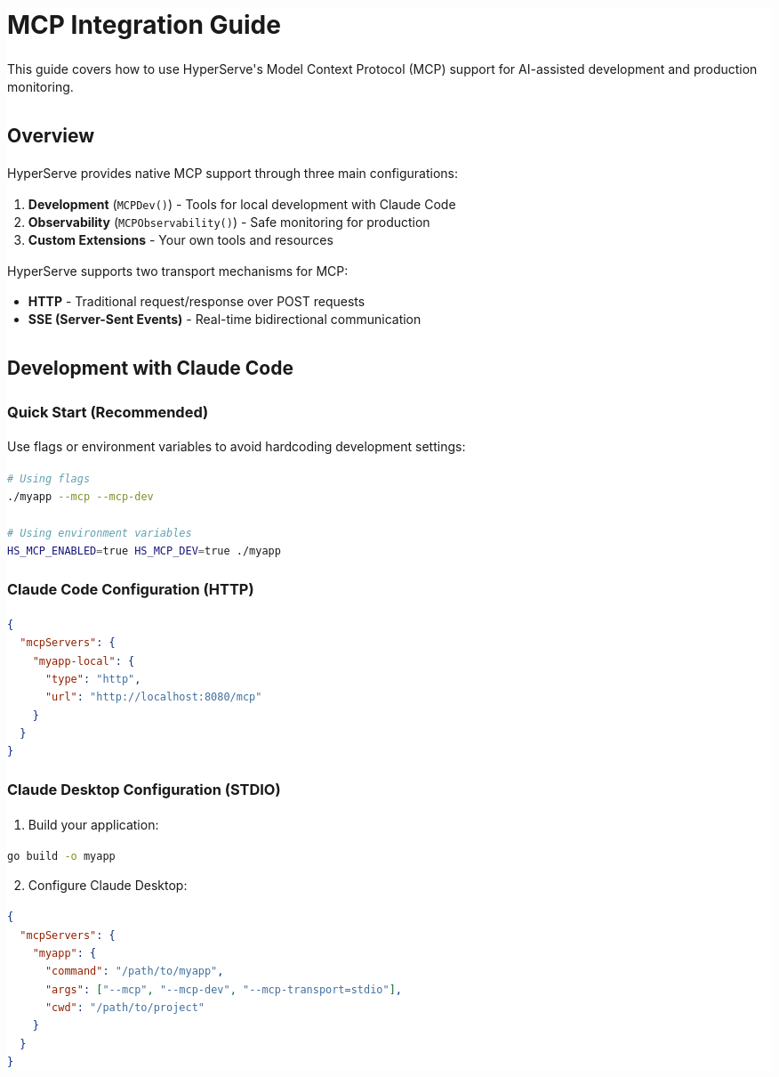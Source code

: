 # MCP Integration Guide

This guide covers how to use HyperServe's Model Context Protocol (MCP) support for AI-assisted development and production monitoring.

## Overview

HyperServe provides native MCP support through three main configurations:

1. **Development** (`MCPDev()`) - Tools for local development with Claude Code
2. **Observability** (`MCPObservability()`) - Safe monitoring for production
3. **Custom Extensions** - Your own tools and resources

HyperServe supports two transport mechanisms for MCP:
- **HTTP** - Traditional request/response over POST requests
- **SSE (Server-Sent Events)** - Real-time bidirectional communication

## Development with Claude Code

### Quick Start (Recommended)

Use flags or environment variables to avoid hardcoding development settings:

```bash
# Using flags
./myapp --mcp --mcp-dev

# Using environment variables
HS_MCP_ENABLED=true HS_MCP_DEV=true ./myapp
```

### Claude Code Configuration (HTTP)

```json
{
  "mcpServers": {
    "myapp-local": {
      "type": "http",
      "url": "http://localhost:8080/mcp"
    }
  }
}
```

### Claude Desktop Configuration (STDIO)

1. Build your application:
```bash
go build -o myapp
```

2. Configure Claude Desktop:
```json
{
  "mcpServers": {
    "myapp": {
      "command": "/path/to/myapp",
      "args": ["--mcp", "--mcp-dev", "--mcp-transport=stdio"],
      "cwd": "/path/to/project"
    }
  }
}
```

